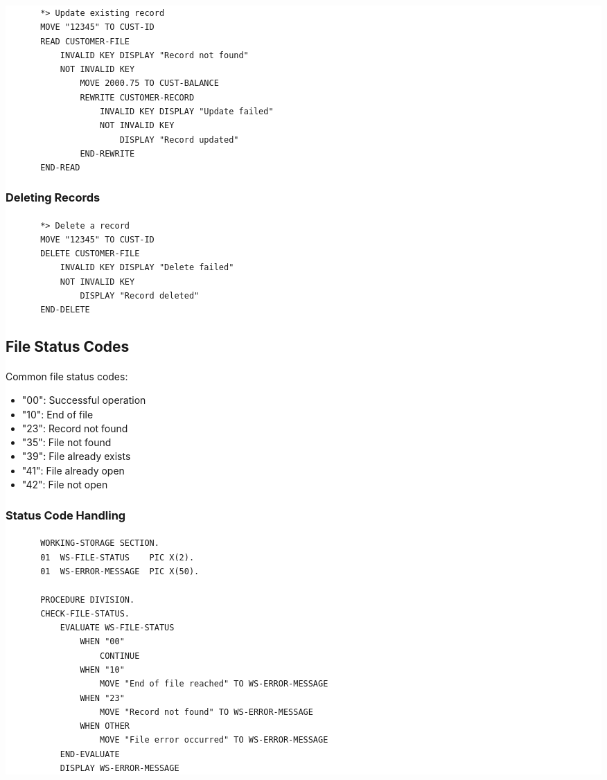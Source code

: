 ```cobol
       *> Update existing record
       MOVE "12345" TO CUST-ID
       READ CUSTOMER-FILE
           INVALID KEY DISPLAY "Record not found"
           NOT INVALID KEY
               MOVE 2000.75 TO CUST-BALANCE
               REWRITE CUSTOMER-RECORD
                   INVALID KEY DISPLAY "Update failed"
                   NOT INVALID KEY
                       DISPLAY "Record updated"
               END-REWRITE
       END-READ
```

### Deleting Records

```cobol
       *> Delete a record
       MOVE "12345" TO CUST-ID
       DELETE CUSTOMER-FILE
           INVALID KEY DISPLAY "Delete failed"
           NOT INVALID KEY
               DISPLAY "Record deleted"
       END-DELETE
```

## File Status Codes

Common file status codes:

- "00": Successful operation
- "10": End of file
- "23": Record not found
- "35": File not found
- "39": File already exists
- "41": File already open
- "42": File not open

### Status Code Handling

```cobol
       WORKING-STORAGE SECTION.
       01  WS-FILE-STATUS    PIC X(2).
       01  WS-ERROR-MESSAGE  PIC X(50).

       PROCEDURE DIVISION.
       CHECK-FILE-STATUS.
           EVALUATE WS-FILE-STATUS
               WHEN "00"
                   CONTINUE
               WHEN "10"
                   MOVE "End of file reached" TO WS-ERROR-MESSAGE
               WHEN "23"
                   MOVE "Record not found" TO WS-ERROR-MESSAGE
               WHEN OTHER
                   MOVE "File error occurred" TO WS-ERROR-MESSAGE
           END-EVALUATE
           DISPLAY WS-ERROR-MESSAGE
```
